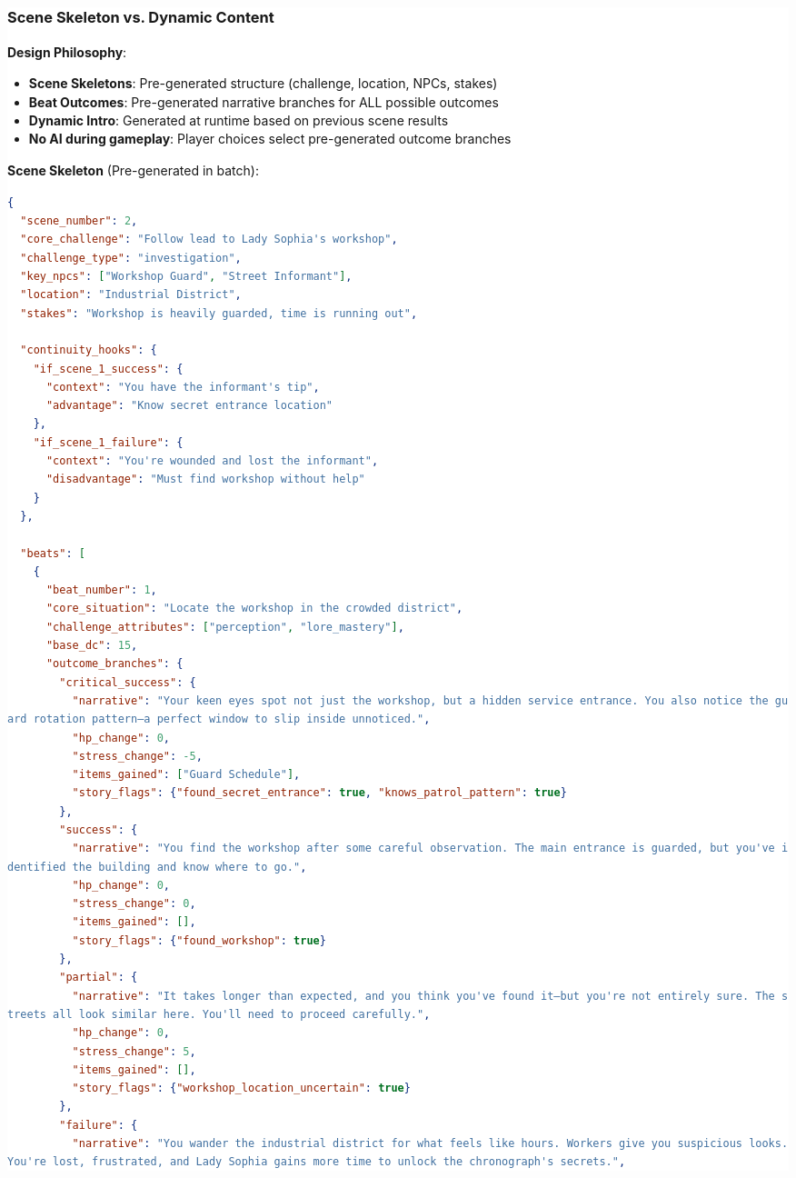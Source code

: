 ### Scene Skeleton vs. Dynamic Content

**Design Philosophy**:
- **Scene Skeletons**: Pre-generated structure (challenge, location, NPCs, stakes)
- **Beat Outcomes**: Pre-generated narrative branches for ALL possible outcomes
- **Dynamic Intro**: Generated at runtime based on previous scene results
- **No AI during gameplay**: Player choices select pre-generated outcome branches

**Scene Skeleton** (Pre-generated in batch):
```json
{
  "scene_number": 2,
  "core_challenge": "Follow lead to Lady Sophia's workshop",
  "challenge_type": "investigation",
  "key_npcs": ["Workshop Guard", "Street Informant"],
  "location": "Industrial District",
  "stakes": "Workshop is heavily guarded, time is running out",

  "continuity_hooks": {
    "if_scene_1_success": {
      "context": "You have the informant's tip",
      "advantage": "Know secret entrance location"
    },
    "if_scene_1_failure": {
      "context": "You're wounded and lost the informant",
      "disadvantage": "Must find workshop without help"
    }
  },

  "beats": [
    {
      "beat_number": 1,
      "core_situation": "Locate the workshop in the crowded district",
      "challenge_attributes": ["perception", "lore_mastery"],
      "base_dc": 15,
      "outcome_branches": {
        "critical_success": {
          "narrative": "Your keen eyes spot not just the workshop, but a hidden service entrance. You also notice the guard rotation pattern—a perfect window to slip inside unnoticed.",
          "hp_change": 0,
          "stress_change": -5,
          "items_gained": ["Guard Schedule"],
          "story_flags": {"found_secret_entrance": true, "knows_patrol_pattern": true}
        },
        "success": {
          "narrative": "You find the workshop after some careful observation. The main entrance is guarded, but you've identified the building and know where to go.",
          "hp_change": 0,
          "stress_change": 0,
          "items_gained": [],
          "story_flags": {"found_workshop": true}
        },
        "partial": {
          "narrative": "It takes longer than expected, and you think you've found it—but you're not entirely sure. The streets all look similar here. You'll need to proceed carefully.",
          "hp_change": 0,
          "stress_change": 5,
          "items_gained": [],
          "story_flags": {"workshop_location_uncertain": true}
        },
        "failure": {
          "narrative": "You wander the industrial district for what feels like hours. Workers give you suspicious looks. You're lost, frustrated, and Lady Sophia gains more time to unlock the chronograph's secrets.",
```